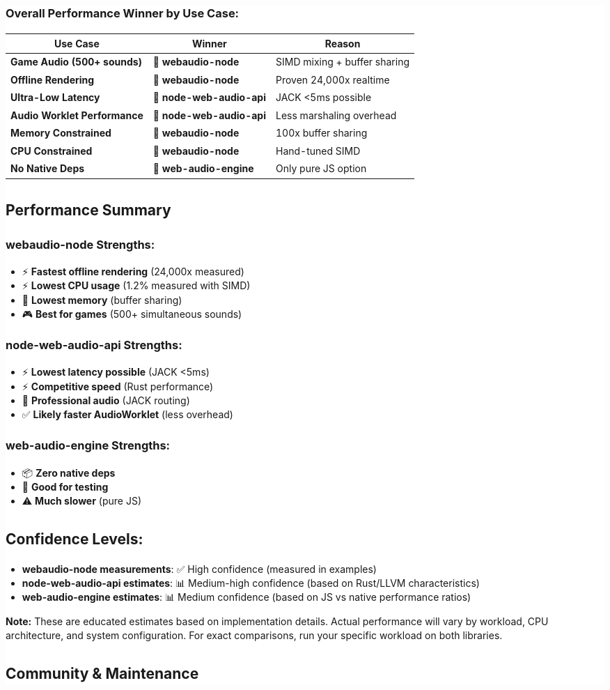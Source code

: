 ### Overall Performance Winner by Use Case:

| Use Case                      | Winner                    | Reason                       |
| ----------------------------- | ------------------------- | ---------------------------- |
| **Game Audio (500+ sounds)**  | 🥇 **webaudio-node**      | SIMD mixing + buffer sharing |
| **Offline Rendering**         | 🥇 **webaudio-node**      | Proven 24,000x realtime      |
| **Ultra-Low Latency**         | 🥇 **node-web-audio-api** | JACK <5ms possible           |
| **Audio Worklet Performance** | 🥇 **node-web-audio-api** | Less marshaling overhead     |
| **Memory Constrained**        | 🥇 **webaudio-node**      | 100x buffer sharing          |
| **CPU Constrained**           | 🥇 **webaudio-node**      | Hand-tuned SIMD              |
| **No Native Deps**            | 🥇 **web-audio-engine**   | Only pure JS option          |

## Performance Summary

### webaudio-node Strengths:

- ⚡ **Fastest offline rendering** (24,000x measured)
- ⚡ **Lowest CPU usage** (1.2% measured with SIMD)
- 💾 **Lowest memory** (buffer sharing)
- 🎮 **Best for games** (500+ simultaneous sounds)

### node-web-audio-api Strengths:

- ⚡ **Lowest latency possible** (JACK <5ms)
- ⚡ **Competitive speed** (Rust performance)
- 🎵 **Professional audio** (JACK routing)
- ✅ **Likely faster AudioWorklet** (less overhead)

### web-audio-engine Strengths:

- 📦 **Zero native deps**
- 🧪 **Good for testing**
- ⚠️ **Much slower** (pure JS)

## Confidence Levels:

- **webaudio-node measurements**: ✅ High confidence (measured in examples)
- **node-web-audio-api estimates**: 📊 Medium-high confidence (based on Rust/LLVM characteristics)
- **web-audio-engine estimates**: 📊 Medium confidence (based on JS vs native performance ratios)

**Note:** These are educated estimates based on implementation details. Actual performance will vary by workload, CPU architecture, and system configuration. For exact comparisons, run your specific workload on both libraries.

## Community & Maintenance
